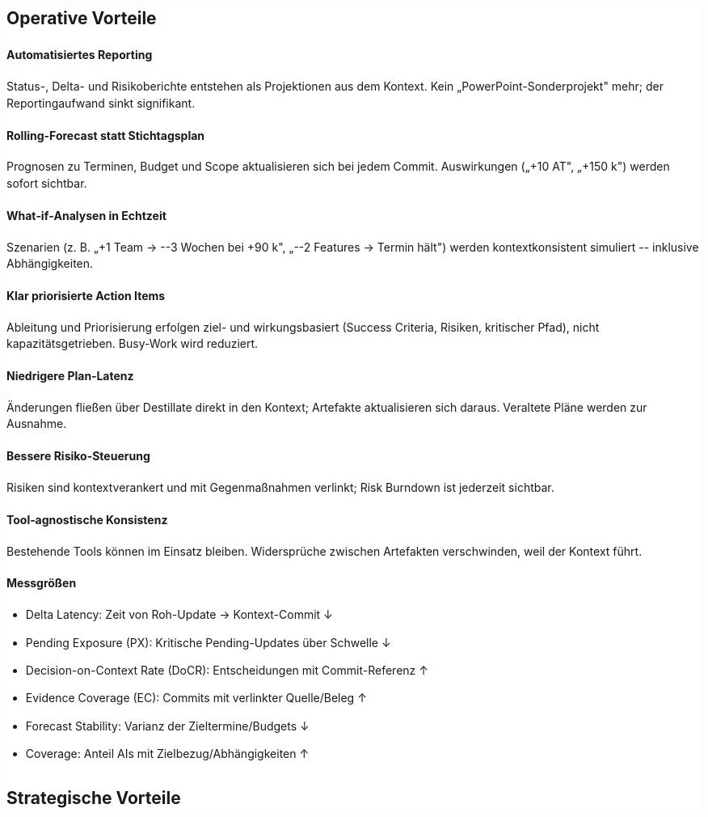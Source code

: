 ## Operative Vorteile

#### Automatisiertes Reporting

Status-, Delta- und Risikoberichte entstehen als Projektionen aus dem
Kontext. Kein „PowerPoint-Sonderprojekt" mehr; der Reportingaufwand
sinkt signifikant.

#### Rolling-Forecast statt Stichtagsplan

Prognosen zu Terminen, Budget und Scope aktualisieren sich bei jedem
Commit. Auswirkungen („+10 AT", „+150 k") werden sofort sichtbar.

#### What‑if‑Analysen in Echtzeit

Szenarien (z. B. „+1 Team → --3 Wochen bei +90 k", „--2 Features →
Termin hält") werden kontextkonsistent simuliert -- inklusive
Abhängigkeiten.

#### Klar priorisierte Action Items

Ableitung und Priorisierung erfolgen ziel- und wirkungsbasiert (Success
Criteria, Risiken, kritischer Pfad), nicht kapazitätsgetrieben.
Busy-Work wird reduziert.

#### Niedrigere Plan‑Latenz

Änderungen fließen über Destillate direkt in den Kontext; Artefakte
aktualisieren sich daraus. Veraltete Pläne werden zur Ausnahme.

#### Bessere Risiko-Steuerung

Risiken sind kontextverankert und mit Gegenmaßnahmen verlinkt; Risk
Burndown ist jederzeit sichtbar.

#### Tool‑agnostische Konsistenz

Bestehende Tools können im Einsatz bleiben. Widersprüche zwischen
Artefakten verschwinden, weil der Kontext führt.

#### Messgrößen

- Delta Latency: Zeit von Roh-Update → Kontext-Commit ↓

- Pending Exposure (PX): Kritische Pending-Updates über Schwelle ↓

- Decision-on-Context Rate (DoCR): Entscheidungen mit Commit-Referenz ↑

- Evidence Coverage (EC): Commits mit verlinkter Quelle/Beleg ↑

- Forecast Stability: Varianz der Zieltermine/Budgets ↓

- Coverage: Anteil AIs mit Zielbezug/Abhängigkeiten ↑

## Strategische Vorteile
